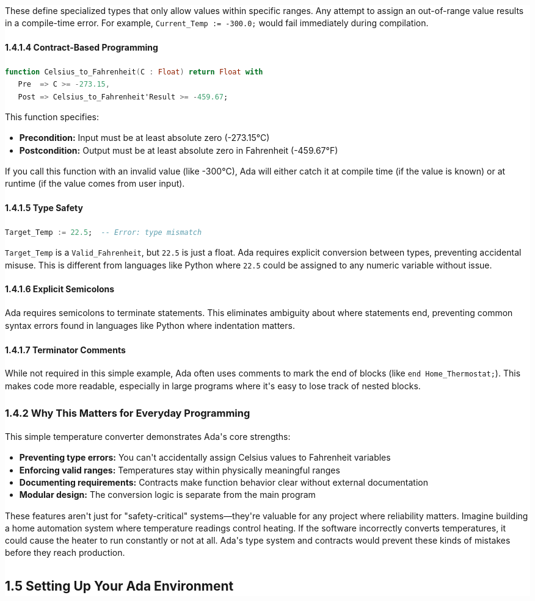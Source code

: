 These define specialized types that only allow values within specific ranges. Any attempt to assign an out-of-range value results in a compile-time error. For example, `Current_Temp := -300.0;` would fail immediately during compilation.

#### 1.4.1.4 Contract-Based Programming

```ada
function Celsius_to_Fahrenheit(C : Float) return Float with
   Pre  => C >= -273.15,
   Post => Celsius_to_Fahrenheit'Result >= -459.67;
```

This function specifies:
- **Precondition:** Input must be at least absolute zero (-273.15°C)
- **Postcondition:** Output must be at least absolute zero in Fahrenheit (-459.67°F)

If you call this function with an invalid value (like -300°C), Ada will either catch it at compile time (if the value is known) or at runtime (if the value comes from user input).

#### 1.4.1.5 Type Safety

```ada
Target_Temp := 22.5;  -- Error: type mismatch
```

`Target_Temp` is a `Valid_Fahrenheit`, but `22.5` is just a float. Ada requires explicit conversion between types, preventing accidental misuse. This is different from languages like Python where `22.5` could be assigned to any numeric variable without issue.

#### 1.4.1.6 Explicit Semicolons

Ada requires semicolons to terminate statements. This eliminates ambiguity about where statements end, preventing common syntax errors found in languages like Python where indentation matters.

#### 1.4.1.7 Terminator Comments

While not required in this simple example, Ada often uses comments to mark the end of blocks (like `end Home_Thermostat;`). This makes code more readable, especially in large programs where it's easy to lose track of nested blocks.

### 1.4.2 Why This Matters for Everyday Programming

This simple temperature converter demonstrates Ada's core strengths:
- **Preventing type errors:** You can't accidentally assign Celsius values to Fahrenheit variables
- **Enforcing valid ranges:** Temperatures stay within physically meaningful ranges
- **Documenting requirements:** Contracts make function behavior clear without external documentation
- **Modular design:** The conversion logic is separate from the main program

These features aren't just for "safety-critical" systems—they're valuable for any project where reliability matters. Imagine building a home automation system where temperature readings control heating. If the software incorrectly converts temperatures, it could cause the heater to run constantly or not at all. Ada's type system and contracts would prevent these kinds of mistakes before they reach production.

## 1.5 Setting Up Your Ada Environment
